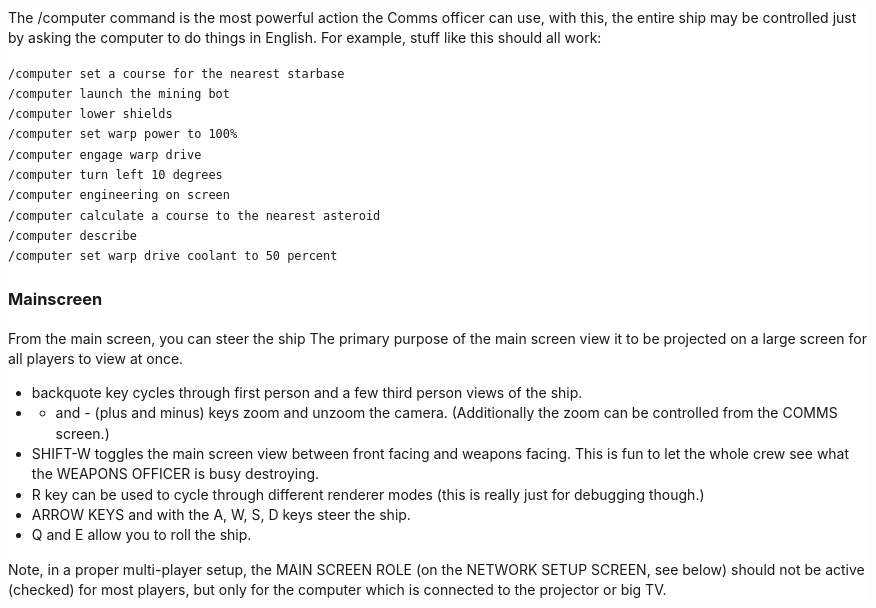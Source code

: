 The /computer command is the most powerful action the Comms officer can use, with this, the entire ship may be controlled just by asking the computer to do things in English. For example, stuff like this should all work:

    /computer set a course for the nearest starbase
    /computer launch the mining bot
    /computer lower shields
    /computer set warp power to 100%
    /computer engage warp drive
    /computer turn left 10 degrees
    /computer engineering on screen
    /computer calculate a course to the nearest asteroid
    /computer describe 
    /computer set warp drive coolant to 50 percent

### Mainscreen
From the main screen, you can steer the ship 
The primary purpose of the main screen view it to be projected on a large screen for all players to view at once.

 - backquote key cycles through first person and a few third person views of the ship.
 - + and - (plus and minus) keys zoom and unzoom the camera. (Additionally the zoom can be controlled from the COMMS screen.)
 - SHIFT-W toggles the main screen view between front facing and weapons facing. This is fun to let the whole crew see what the WEAPONS OFFICER is busy destroying.
 - R key can be used to cycle through different renderer modes (this is really just for debugging though.)
 - ARROW KEYS and with the A, W, S, D keys steer the ship.
 - Q and E allow you to roll the ship. 

Note, in a proper multi-player setup, the MAIN SCREEN ROLE (on the NETWORK SETUP SCREEN, see below) should not be active (checked) for most players, but only for the computer which is connected to the projector or big TV.


